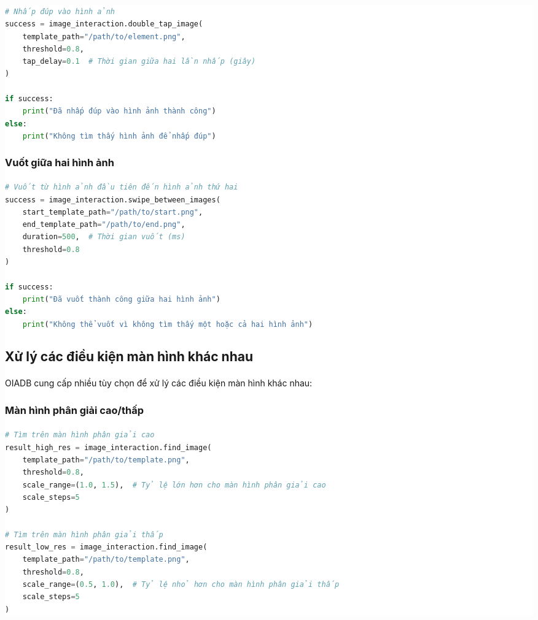 ```python
# Nhấp đúp vào hình ảnh
success = image_interaction.double_tap_image(
    template_path="/path/to/element.png",
    threshold=0.8,
    tap_delay=0.1  # Thời gian giữa hai lần nhấp (giây)
)

if success:
    print("Đã nhấp đúp vào hình ảnh thành công")
else:
    print("Không tìm thấy hình ảnh để nhấp đúp")
```

### Vuốt giữa hai hình ảnh

```python
# Vuốt từ hình ảnh đầu tiên đến hình ảnh thứ hai
success = image_interaction.swipe_between_images(
    start_template_path="/path/to/start.png",
    end_template_path="/path/to/end.png",
    duration=500,  # Thời gian vuốt (ms)
    threshold=0.8
)

if success:
    print("Đã vuốt thành công giữa hai hình ảnh")
else:
    print("Không thể vuốt vì không tìm thấy một hoặc cả hai hình ảnh")
```

## Xử lý các điều kiện màn hình khác nhau

OIADB cung cấp nhiều tùy chọn để xử lý các điều kiện màn hình khác nhau:

### Màn hình phân giải cao/thấp

```python
# Tìm trên màn hình phân giải cao
result_high_res = image_interaction.find_image(
    template_path="/path/to/template.png",
    threshold=0.8,
    scale_range=(1.0, 1.5),  # Tỷ lệ lớn hơn cho màn hình phân giải cao
    scale_steps=5
)

# Tìm trên màn hình phân giải thấp
result_low_res = image_interaction.find_image(
    template_path="/path/to/template.png",
    threshold=0.8,
    scale_range=(0.5, 1.0),  # Tỷ lệ nhỏ hơn cho màn hình phân giải thấp
    scale_steps=5
)
```
